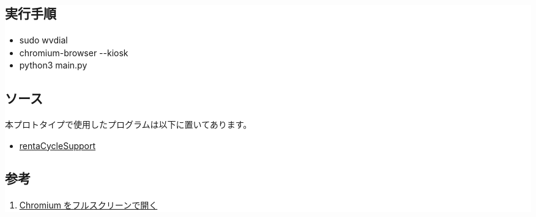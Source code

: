 ## 実行手順

* sudo wvdial
* chromium-browser --kiosk
* python3 main.py

## ソース

本プロトタイプで使用したプログラムは以下に置いてあります。
* [rentaCycleSupport](https://github.com/mametarou967/rentaCycleSupport)

## 参考
1. [Chromium をフルスクリーンで開く](https://klee-arc.hatenablog.com/entry/2017/06/12/041000)












